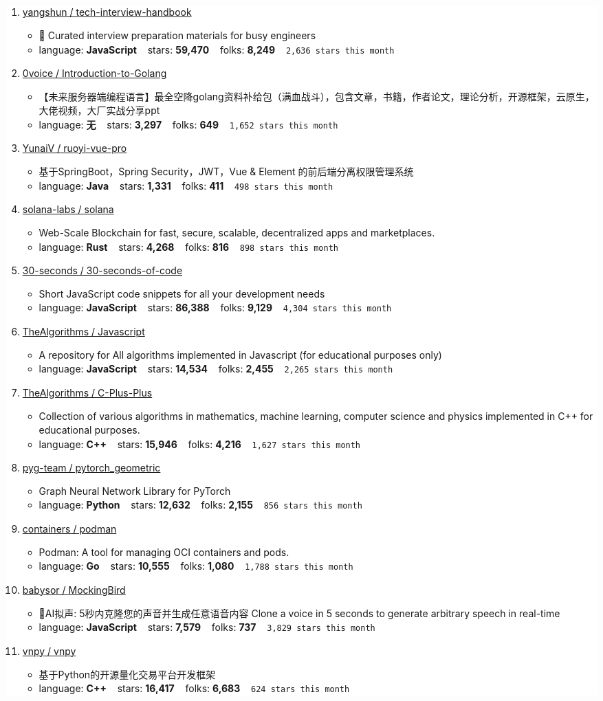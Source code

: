 1. [yangshun / tech-interview-handbook](https://github.com/yangshun/tech-interview-handbook)
    - 💯 Curated interview preparation materials for busy engineers
    - language: **JavaScript** &nbsp;&nbsp; stars: **59,470** &nbsp;&nbsp; folks: **8,249**  &nbsp;&nbsp; `2,636 stars this month`

1. [0voice / Introduction-to-Golang](https://github.com/0voice/Introduction-to-Golang)
    - 【未来服务器端编程语言】最全空降golang资料补给包（满血战斗），包含文章，书籍，作者论文，理论分析，开源框架，云原生，大佬视频，大厂实战分享ppt
    - language: **无** &nbsp;&nbsp; stars: **3,297** &nbsp;&nbsp; folks: **649**  &nbsp;&nbsp; `1,652 stars this month`

1. [YunaiV / ruoyi-vue-pro](https://github.com/YunaiV/ruoyi-vue-pro)
    - 基于SpringBoot，Spring Security，JWT，Vue & Element 的前后端分离权限管理系统
    - language: **Java** &nbsp;&nbsp; stars: **1,331** &nbsp;&nbsp; folks: **411**  &nbsp;&nbsp; `498 stars this month`

1. [solana-labs / solana](https://github.com/solana-labs/solana)
    - Web-Scale Blockchain for fast, secure, scalable, decentralized apps and marketplaces.
    - language: **Rust** &nbsp;&nbsp; stars: **4,268** &nbsp;&nbsp; folks: **816**  &nbsp;&nbsp; `898 stars this month`

1. [30-seconds / 30-seconds-of-code](https://github.com/30-seconds/30-seconds-of-code)
    - Short JavaScript code snippets for all your development needs
    - language: **JavaScript** &nbsp;&nbsp; stars: **86,388** &nbsp;&nbsp; folks: **9,129**  &nbsp;&nbsp; `4,304 stars this month`

1. [TheAlgorithms / Javascript](https://github.com/TheAlgorithms/Javascript)
    - A repository for All algorithms implemented in Javascript (for educational purposes only)
    - language: **JavaScript** &nbsp;&nbsp; stars: **14,534** &nbsp;&nbsp; folks: **2,455**  &nbsp;&nbsp; `2,265 stars this month`

1. [TheAlgorithms / C-Plus-Plus](https://github.com/TheAlgorithms/C-Plus-Plus)
    - Collection of various algorithms in mathematics, machine learning, computer science and physics implemented in C++ for educational purposes.
    - language: **C++** &nbsp;&nbsp; stars: **15,946** &nbsp;&nbsp; folks: **4,216**  &nbsp;&nbsp; `1,627 stars this month`

1. [pyg-team / pytorch_geometric](https://github.com/pyg-team/pytorch_geometric)
    - Graph Neural Network Library for PyTorch
    - language: **Python** &nbsp;&nbsp; stars: **12,632** &nbsp;&nbsp; folks: **2,155**  &nbsp;&nbsp; `856 stars this month`

1. [containers / podman](https://github.com/containers/podman)
    - Podman: A tool for managing OCI containers and pods.
    - language: **Go** &nbsp;&nbsp; stars: **10,555** &nbsp;&nbsp; folks: **1,080**  &nbsp;&nbsp; `1,788 stars this month`

1. [babysor / MockingBird](https://github.com/babysor/MockingBird)
    - 🚀AI拟声: 5秒内克隆您的声音并生成任意语音内容 Clone a voice in 5 seconds to generate arbitrary speech in real-time
    - language: **JavaScript** &nbsp;&nbsp; stars: **7,579** &nbsp;&nbsp; folks: **737**  &nbsp;&nbsp; `3,829 stars this month`

1. [vnpy / vnpy](https://github.com/vnpy/vnpy)
    - 基于Python的开源量化交易平台开发框架
    - language: **C++** &nbsp;&nbsp; stars: **16,417** &nbsp;&nbsp; folks: **6,683**  &nbsp;&nbsp; `624 stars this month`
